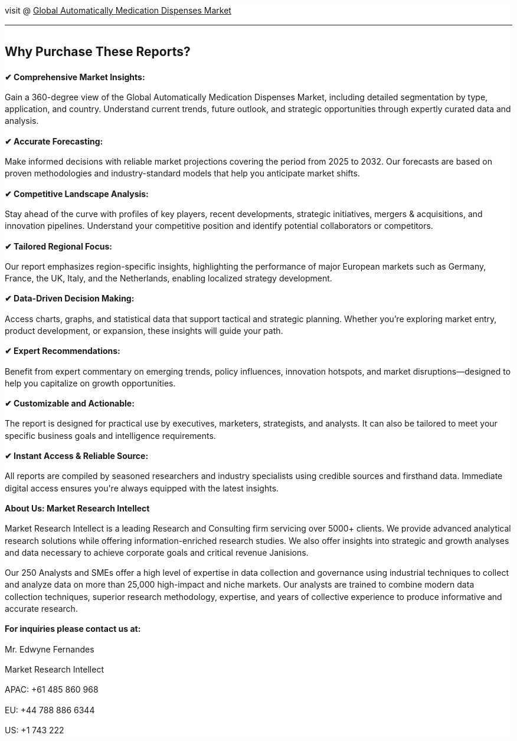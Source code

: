 visit&nbsp;@</strong>&nbsp;</span><span class="font-[700]"><a href="https://www.marketresearchintellect.com/product/global-automatically-medication-dispenses-market-size-and-forecast/?utm_source=Linkedin&utm_medium=805" target="_blank" data-tracking-control-name="article-ssr-frontend-pulse_little-text-block" data-tracking-will-navigate="" data-test-link="">Global Automatically Medication Dispenses Market</a></span></p></blockquote><hr /><h2>Why Purchase These Reports?</h2><p><strong>✔ Comprehensive Market Insights:</strong></p><p>Gain a 360-degree view of the Global Automatically Medication Dispenses Market, including detailed segmentation by type, application, and country. Understand current trends, future outlook, and strategic opportunities through expertly curated data and analysis.</p><p><strong>✔ Accurate Forecasting:</strong></p><p>Make informed decisions with reliable market projections covering the period from 2025 to 2032. Our forecasts are based on proven methodologies and industry-standard models that help you anticipate market shifts.</p><p><strong>✔ Competitive Landscape Analysis:</strong></p><p>Stay ahead of the curve with profiles of key players, recent developments, strategic initiatives, mergers &amp; acquisitions, and innovation pipelines. Understand your competitive position and identify potential collaborators or competitors.</p><p><strong>✔ Tailored Regional Focus:</strong></p><p>Our report emphasizes region-specific insights, highlighting the performance of major European markets such as Germany, France, the UK, Italy, and the Netherlands, enabling localized strategy development.</p><p><strong>✔ Data-Driven Decision Making:</strong></p><p>Access charts, graphs, and statistical data that support tactical and strategic planning. Whether you&rsquo;re exploring market entry, product development, or expansion, these insights will guide your path.</p><p><strong>✔ Expert Recommendations:</strong></p><p>Benefit from expert commentary on emerging trends, policy influences, innovation hotspots, and market disruptions&mdash;designed to help you capitalize on growth opportunities.</p><p><strong>✔ Customizable and Actionable:</strong></p><p>The report is designed for practical use by executives, marketers, strategists, and analysts. It can also be tailored to meet your specific business goals and intelligence requirements.</p><p><strong>✔ Instant Access &amp; Reliable Source:</strong></p><p>All reports are compiled by seasoned researchers and industry specialists using credible sources and firsthand data. Immediate digital access ensures you're always equipped with the latest insights.</p><p><strong><span class="font-[700]">About Us: Market Research Intellect</span></strong></p><p><span class="">Market Research Intellect is a leading Research and Consulting firm servicing over 5000+ clients. We provide advanced analytical research solutions while offering information-enriched research studies.&nbsp;</span>We also offer insights into strategic and growth analyses and data necessary to achieve corporate goals and critical revenue Janisions.</p><p><span class="">Our 250 Analysts and SMEs offer a high level of expertise in data collection and governance using industrial techniques to collect and analyze data on more than 25,000 high-impact and niche markets. Our analysts are trained to combine modern data collection techniques, superior research methodology, expertise, and years of collective experience to produce informative and accurate research.</span></p><p><strong>For inquiries please contact us at:</strong></p><p>Mr. Edwyne Fernandes</p><p>Market Research Intellect</p><p>APAC: +61 485 860 968</p><p>EU: +44 788 886 6344</p><p>US: +1 743 222